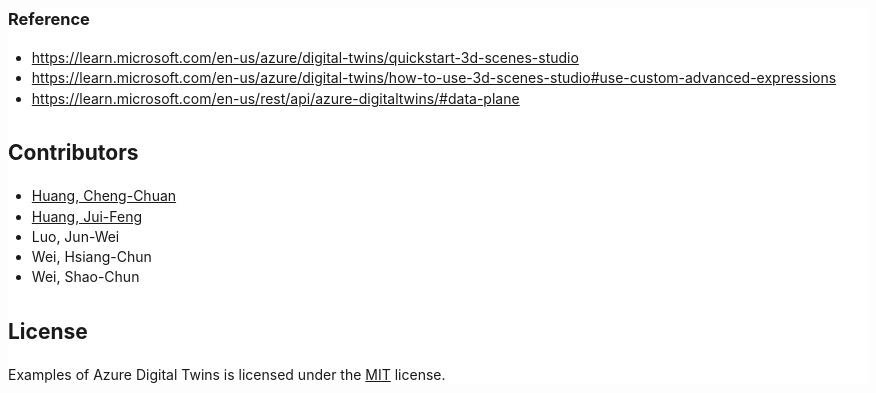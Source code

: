 ### Reference
* https://learn.microsoft.com/en-us/azure/digital-twins/quickstart-3d-scenes-studio
* https://learn.microsoft.com/en-us/azure/digital-twins/how-to-use-3d-scenes-studio#use-custom-advanced-expressions
* https://learn.microsoft.com/en-us/rest/api/azure-digitaltwins/#data-plane

## Contributors
* [Huang, Cheng-Chuan](https://github.com/ArcherHuang)
* [Huang, Jui-Feng](https://github.com/huangjuifengitri)
* Luo, Jun-Wei
* Wei, Hsiang-Chun
* Wei, Shao-Chun 

## License
Examples of Azure Digital Twins is licensed under the [MIT](./LICENSE) license.
